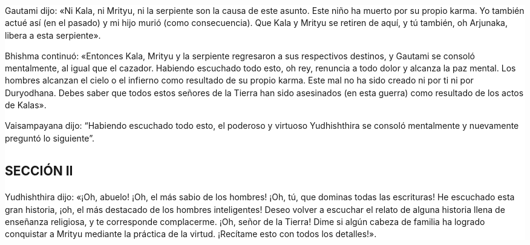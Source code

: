Gautami dijo: «Ni Kala, ni Mrityu, ni la serpiente son la causa de este asunto. Este niño ha muerto por su propio karma. Yo también actué así (en el pasado) y mi hijo murió (como consecuencia). Que Kala y Mrityu se retiren de aquí, y tú también, oh Arjunaka, libera a esta serpiente».

Bhishma continuó: «Entonces Kala, Mrityu y la serpiente regresaron a sus respectivos destinos, y Gautami se consoló mentalmente, al igual que el cazador. Habiendo escuchado todo esto, oh rey, renuncia a todo dolor y alcanza la paz mental. Los hombres alcanzan el cielo o el infierno como resultado de su propio karma. Este mal no ha sido creado ni por ti ni por Duryodhana. Debes saber que todos estos señores de la Tierra han sido asesinados (en esta guerra) como resultado de los actos de Kalas».

Vaisampayana dijo: “Habiendo escuchado todo esto, el poderoso y virtuoso Yudhishthira se consoló mentalmente y nuevamente preguntó lo siguiente”.


## SECCIÓN II

Yudhishthira dijo: «¡Oh, abuelo! ¡Oh, el más sabio de los hombres! ¡Oh, tú, que dominas todas las escrituras! He escuchado esta gran historia, ¡oh, el más destacado de los hombres inteligentes! Deseo volver a escuchar el relato de alguna historia llena de enseñanza religiosa, y te corresponde complacerme. ¡Oh, señor de la Tierra! Dime si algún cabeza de familia ha logrado conquistar a Mrityu mediante la práctica de la virtud. ¡Recítame esto con todos los detalles!».
